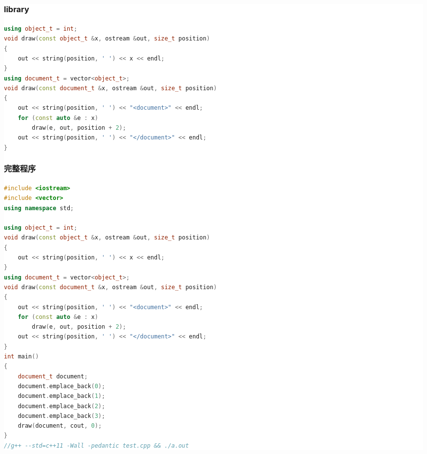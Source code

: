 ### library

```C++
using object_t = int;
void draw(const object_t &x, ostream &out, size_t position)
{
	out << string(position, ' ') << x << endl;
}
using document_t = vector<object_t>;
void draw(const document_t &x, ostream &out, size_t position)
{
	out << string(position, ' ') << "<document>" << endl;
	for (const auto &e : x)
		draw(e, out, position + 2);
	out << string(position, ' ') << "</document>" << endl;
}

```

### 完整程序

```C++
#include <iostream>
#include <vector>
using namespace std;

using object_t = int;
void draw(const object_t &x, ostream &out, size_t position)
{
	out << string(position, ' ') << x << endl;
}
using document_t = vector<object_t>;
void draw(const document_t &x, ostream &out, size_t position)
{
	out << string(position, ' ') << "<document>" << endl;
	for (const auto &e : x)
		draw(e, out, position + 2);
	out << string(position, ' ') << "</document>" << endl;
}
int main()
{
	document_t document;
	document.emplace_back(0);
	document.emplace_back(1);
	document.emplace_back(2);
	document.emplace_back(3);
	draw(document, cout, 0);
}
//g++ --std=c++11 -Wall -pedantic test.cpp && ./a.out

```
